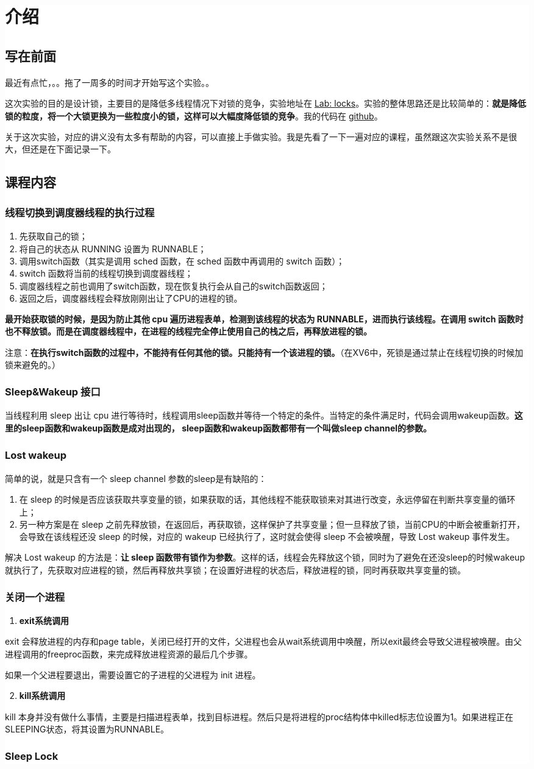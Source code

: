 ﻿# 介绍
## 写在前面
最近有点忙，。。拖了一周多的时间才开始写这个实验。。

这次实验的目的是设计锁，主要目的是降低多线程情况下对锁的竞争，实验地址在 [Lab: locks](https://pdos.csail.mit.edu/6.828/2020/labs/lock.html)。实验的整体思路还是比较简单的：**就是降低锁的粒度，将一个大锁更换为一些粒度小的锁，这样可以大幅度降低锁的竞争**。我的代码在 [github](https://github.com/computer-net/MIT-6.S081-2020/tree/master/lab8-lock)。

关于这次实验，对应的讲义没有太多有帮助的内容，可以直接上手做实验。我是先看了一下一遍对应的课程，虽然跟这次实验关系不是很大，但还是在下面记录一下。

## 课程内容
### 线程切换到调度器线程的执行过程

1. 先获取自己的锁；
2. 将自己的状态从 RUNNING 设置为 RUNNABLE；
3. 调用switch函数（其实是调用 sched 函数，在 sched 函数中再调用的 switch 函数）；
4. switch 函数将当前的线程切换到调度器线程；
5. 调度器线程之前也调用了switch函数，现在恢复执行会从自己的switch函数返回；
6. 返回之后，调度器线程会释放刚刚出让了CPU的进程的锁。

**最开始获取锁的时候，是因为防止其他 cpu 遍历进程表单，检测到该线程的状态为 RUNNABLE，进而执行该线程。在调用 switch 函数时也不释放锁。而是在调度器线程中，在进程的线程完全停止使用自己的栈之后，再释放进程的锁。**

注意：**在执行switch函数的过程中，不能持有任何其他的锁。只能持有一个该进程的锁。**（在XV6中，死锁是通过禁止在线程切换的时候加锁来避免的。）

### Sleep&Wakeup 接口

当线程利用 sleep 出让 cpu 进行等待时，线程调用sleep函数并等待一个特定的条件。当特定的条件满足时，代码会调用wakeup函数。**这里的sleep函数和wakeup函数是成对出现的， sleep函数和wakeup函数都带有一个叫做sleep channel的参数。**

### Lost wakeup

简单的说，就是只含有一个 sleep channel 参数的sleep是有缺陷的：
1. 在 sleep 的时候是否应该获取共享变量的锁，如果获取的话，其他线程不能获取锁来对其进行改变，永远停留在判断共享变量的循环上；
2. 另一种方案是在 sleep 之前先释放锁，在返回后，再获取锁，这样保护了共享变量；但一旦释放了锁，当前CPU的中断会被重新打开，会导致在该线程还没 sleep 的时候，对应的 wakeup 已经执行了，这时就会使得 sleep 不会被唤醒，导致 Lost wakeup 事件发生。

解决 Lost wakeup 的方法是：**让 sleep 函数带有锁作为参数**。这样的话，线程会先释放这个锁，同时为了避免在还没sleep的时候wakeup就执行了，先获取对应进程的锁，然后再释放共享锁；在设置好进程的状态后，释放进程的锁，同时再获取共享变量的锁。

### 关闭一个进程

1. **exit系统调用**

exit 会释放进程的内存和page table，关闭已经打开的文件，父进程也会从wait系统调用中唤醒，所以exit最终会导致父进程被唤醒。由父进程调用的freeproc函数，来完成释放进程资源的最后几个步骤。

如果一个父进程要退出，需要设置它的子进程的父进程为 init 进程。

2. **kill系统调用**

kill 本身并没有做什么事情，主要是扫描进程表单，找到目标进程。然后只是将进程的proc结构体中killed标志位设置为1。如果进程正在SLEEPING状态，将其设置为RUNNABLE。

### Sleep Lock

